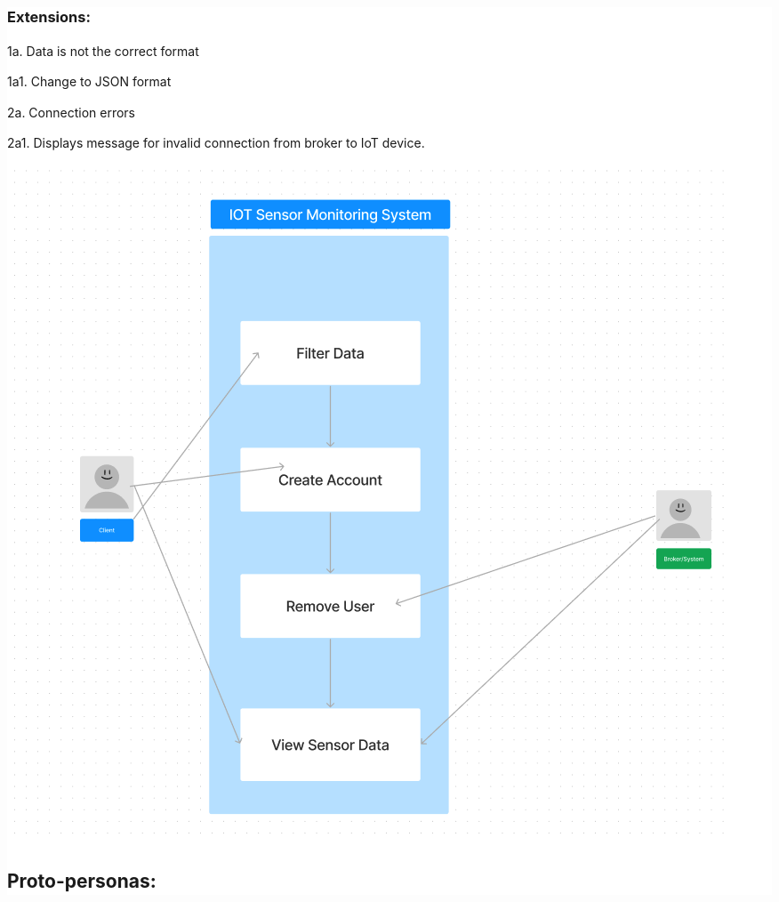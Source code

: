 ### Extensions:

1a. Data is not the correct format

1a1. Change to JSON format

2a. Connection errors

2a1. Displays message for invalid connection from broker to IoT device.

![UseCaseDiagram.png](Diagrams/iotCaseDiagram.png)

## Proto-personas:
